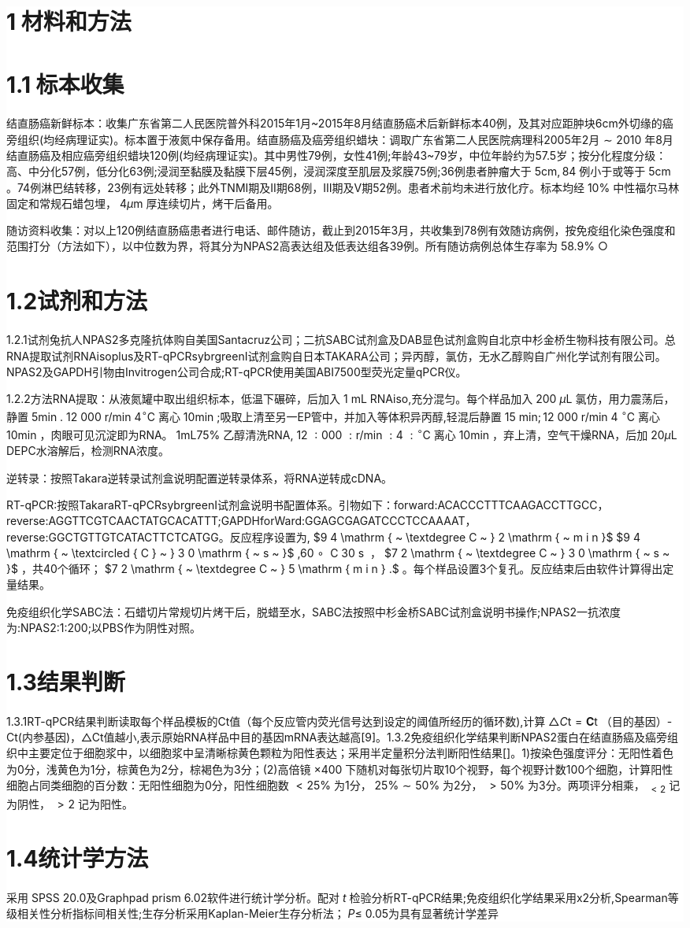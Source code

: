 # 1 材料和方法

# 1.1 标本收集

结直肠癌新鲜标本：收集广东省第二人民医院普外科2015年1月\~2015年8月结直肠癌术后新鲜标本40例，及其对应距肿块6cm外切缘的癌旁组织(均经病理证实)。标本置于液氮中保存备用。结直肠癌及癌旁组织蜡块：调取广东省第二人民医院病理科2005年2月${ \sim } 2 0 1 0$ 年8月结直肠癌及相应癌旁组织蜡块120例(均经病理证实)。其中男性79例，女性41例;年龄43\~79岁，中位年龄约为57.5岁；按分化程度分级：高、中分化57例，低分化63例;浸润至黏膜及黏膜下层45例，浸润深度至肌层及浆膜75例;36例患者肿瘤大于 $5 \mathrm { c m } , 8 4$ 例小于或等于 $5 \mathrm { c m }$ 。74例淋巴结转移，23例有远处转移；此外TNMI期及Ⅱ期68例，Ⅲ期及V期52例。患者术前均未进行放化疗。标本均经 $10 \%$ 中性福尔马林固定和常规石蜡包埋， $4 \mu \mathrm { m }$ 厚连续切片，烤干后备用。

随访资料收集：对以上120例结直肠癌患者进行电话、邮件随访，截止到2015年3月，共收集到78例有效随访病例，按免疫组化染色强度和范围打分（方法如下），以中位数为界，将其分为NPAS2高表达组及低表达组各39例。所有随访病例总体生存率为 $5 8 . 9 \%$ ○

# 1.2试剂和方法

1.2.1试剂兔抗人NPAS2多克隆抗体购自美国Santacruz公司；二抗SABC试剂盒及DAB显色试剂盒购自北京中杉金桥生物科技有限公司。总RNA提取试剂RNAisoplus及RT-qPCRsybrgreenI试剂盒购自日本TAKARA公司；异丙醇，氯仿，无水乙醇购自广州化学试剂有限公司。NPAS2及GAPDH引物由Invitrogen公司合成;RT-qPCR使用美国ABI7500型荧光定量qPCR仪。

1.2.2方法RNA提取：从液氮罐中取出组织标本，低温下碾碎，后加入 $1 ~ \mathrm { m L }$ RNAiso,充分混匀。每个样品加入 $2 0 0 ~ \mu \mathrm { L }$ 氯仿，用力震荡后，静置 $5 \mathrm { m i n }$ . $1 2 \mathrm { ~ 0 0 0 ~ r / m i n }$ $4 ^ { \circ } \mathrm { C }$ 离心 $1 0 \mathrm { m i n }$ ;吸取上清至另一EP管中，并加入等体积异丙醇,轻混后静置 $1 5 \mathrm { \ m i n } ; 1 2 \mathrm { \ 0 0 0 \ r / m i n \ 4 \mathrm { \ ^ { \circ } C } }$ 离心$1 0 \mathrm { m i n }$ ，肉眼可见沉淀即为RNA。 $1 \mathrm { m L } 7 5 \%$ 乙醇清洗RNA, $1 2 \ : 0 0 0 \ : \mathrm { r / m i n } \ : 4 \ : \mathrm { ^ { \circ } C }$ 离心 $1 0 \mathrm { m i n }$ ，弃上清，空气干燥RNA，后加 $2 0 \mu \mathrm { L }$ DEPC水溶解后，检测RNA浓度。

逆转录：按照Takara逆转录试剂盒说明配置逆转录体系，将RNA逆转成cDNA。

RT-qPCR:按照TakaraRT-qPCRsybrgreenI试剂盒说明书配置体系。引物如下：forward:ACACCCTTTCAAGACCTTGCC，reverse:AGGTTCGTCAACTATGCACATTT;GAPDHforWard:GGAGCGAGATCCCTCCAAAAT，reverse:GGCTGTTGTCATACTTCTCATGG。反应程序设置为, $9 4 \mathrm { ~ \textdegree C ~ } 2 \mathrm { ~ m i n }$ $9 4 \mathrm { ~ \textcircled { C } ~ } 3 0 \mathrm { ~ s ~ }$ ,$6 0  { \mathrm { ~ \circ ~ } }  { \mathrm { ~ C ~ } } 3 0 \mathrm { ~ s ~ }$ ， $7 2 \mathrm { ~ \textdegree C ~ } 3 0 \mathrm { ~ s ~ }$ ，共40个循环； $7 2 \mathrm { ~ \textdegree C ~ } 5 \mathrm { m i n } .$ 。每个样品设置3个复孔。反应结束后由软件计算得出定量结果。

免疫组织化学SABC法：石蜡切片常规切片烤干后，脱蜡至水，SABC法按照中杉金桥SABC试剂盒说明书操作;NPAS2一抗浓度为:NPAS2:1:200;以PBS作为阴性对照。

# 1.3结果判断

1.3.1RT-qPCR结果判断读取每个样品模板的Ct值（每个反应管内荧光信号达到设定的阈值所经历的循环数),计算 $\scriptstyle \bigtriangleup C { \mathsf { t } } = \mathbf { C } { \mathsf { t } }$ （目的基因）-Ct(内参基因)，△Ct值越小,表示原始RNA样品中目的基因mRNA表达越高[9]。1.3.2免疫组织化学结果判断NPAS2蛋白在结直肠癌及癌旁组织中主要定位于细胞浆中，以细胞浆中呈清晰棕黄色颗粒为阳性表达；采用半定量积分法判断阳性结果[]。1)按染色强度评分：无阳性着色为0分，浅黄色为1分，棕黄色为2分，棕褐色为3分；(2)高倍镜 $\scriptstyle \left. \times 4 0 0 \right.$ 下随机对每张切片取10个视野，每个视野计数100个细胞，计算阳性细胞占同类细胞的百分数：无阳性细胞为0分，阳性细胞数 $< 2 5 \%$ 为1分， $2 5 \% { \sim } 5 0 \%$ 为2分， ${ > } 5 0 \%$ 为3分。两项评分相乘， $_ { < 2 }$ 记为阴性， $> 2$ 记为阳性。

# 1.4统计学方法

采用 SPSS 20.0及Graphpad prism 6.02软件进行统计学分析。配对 $t$ 检验分析RT-qPCR结果;免疫组织化学结果采用x2分析,Spearman等级相关性分析指标间相关性;生存分析采用Kaplan-Meier生存分析法； $P { \leqslant }$ 0.05为具有显著统计学差异
